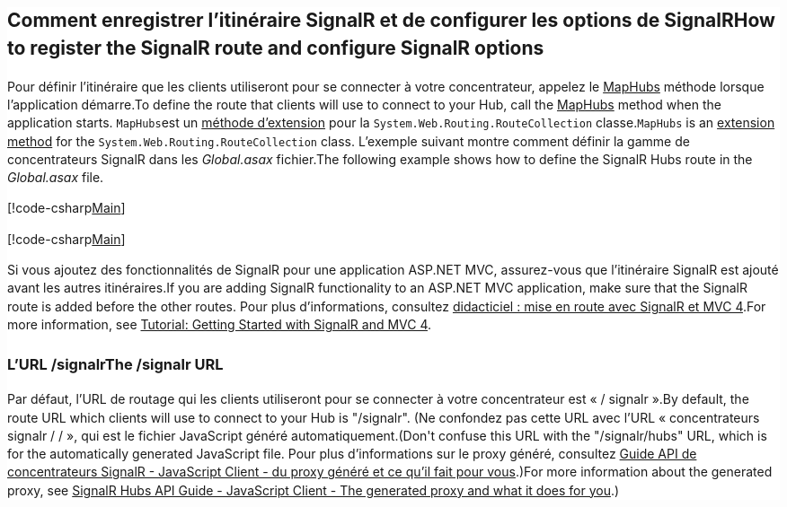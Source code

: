<a id="route"></a>

## <a name="how-to-register-the-signalr-route-and-configure-signalr-options"></a><span data-ttu-id="e18cc-150">Comment enregistrer l’itinéraire SignalR et de configurer les options de SignalR</span><span class="sxs-lookup"><span data-stu-id="e18cc-150">How to register the SignalR route and configure SignalR options</span></span>

<span data-ttu-id="e18cc-151">Pour définir l’itinéraire que les clients utiliseront pour se connecter à votre concentrateur, appelez le [MapHubs](https://msdn.microsoft.com/library/system.web.routing.signalrrouteextensions.maphubs(v=vs.111).aspx) méthode lorsque l’application démarre.</span><span class="sxs-lookup"><span data-stu-id="e18cc-151">To define the route that clients will use to connect to your Hub, call the [MapHubs](https://msdn.microsoft.com/library/system.web.routing.signalrrouteextensions.maphubs(v=vs.111).aspx) method when the application starts.</span></span> <span data-ttu-id="e18cc-152">`MapHubs`est un [méthode d’extension](https://msdn.microsoft.com/library/vstudio/bb383977.aspx) pour la `System.Web.Routing.RouteCollection` classe.</span><span class="sxs-lookup"><span data-stu-id="e18cc-152">`MapHubs` is an [extension method](https://msdn.microsoft.com/library/vstudio/bb383977.aspx) for the `System.Web.Routing.RouteCollection` class.</span></span> <span data-ttu-id="e18cc-153">L’exemple suivant montre comment définir la gamme de concentrateurs SignalR dans les *Global.asax* fichier.</span><span class="sxs-lookup"><span data-stu-id="e18cc-153">The following example shows how to define the SignalR Hubs route in the *Global.asax* file.</span></span>

[!code-csharp[Main](signalr-1x-hubs-api-guide-server/samples/sample1.cs)]

[!code-csharp[Main](signalr-1x-hubs-api-guide-server/samples/sample2.cs?highlight=5)]

<span data-ttu-id="e18cc-154">Si vous ajoutez des fonctionnalités de SignalR pour une application ASP.NET MVC, assurez-vous que l’itinéraire SignalR est ajouté avant les autres itinéraires.</span><span class="sxs-lookup"><span data-stu-id="e18cc-154">If you are adding SignalR functionality to an ASP.NET MVC application, make sure that the SignalR route is added before the other routes.</span></span> <span data-ttu-id="e18cc-155">Pour plus d’informations, consultez [didacticiel : mise en route avec SignalR et MVC 4](index.md).</span><span class="sxs-lookup"><span data-stu-id="e18cc-155">For more information, see [Tutorial: Getting Started with SignalR and MVC 4](index.md).</span></span>

<a id="signalrurl"></a>

### <a name="the-signalr-url"></a><span data-ttu-id="e18cc-156">L’URL /signalr</span><span class="sxs-lookup"><span data-stu-id="e18cc-156">The /signalr URL</span></span>

<span data-ttu-id="e18cc-157">Par défaut, l’URL de routage qui les clients utiliseront pour se connecter à votre concentrateur est « / signalr ».</span><span class="sxs-lookup"><span data-stu-id="e18cc-157">By default, the route URL which clients will use to connect to your Hub is "/signalr".</span></span> <span data-ttu-id="e18cc-158">(Ne confondez pas cette URL avec l’URL « concentrateurs signalr / / », qui est le fichier JavaScript généré automatiquement.</span><span class="sxs-lookup"><span data-stu-id="e18cc-158">(Don't confuse this URL with the "/signalr/hubs" URL, which is for the automatically generated JavaScript file.</span></span> <span data-ttu-id="e18cc-159">Pour plus d’informations sur le proxy généré, consultez [Guide API de concentrateurs SignalR - JavaScript Client - du proxy généré et ce qu’il fait pour vous](index.md).)</span><span class="sxs-lookup"><span data-stu-id="e18cc-159">For more information about the generated proxy, see [SignalR Hubs API Guide - JavaScript Client - The generated proxy and what it does for you](index.md).)</span></span>

